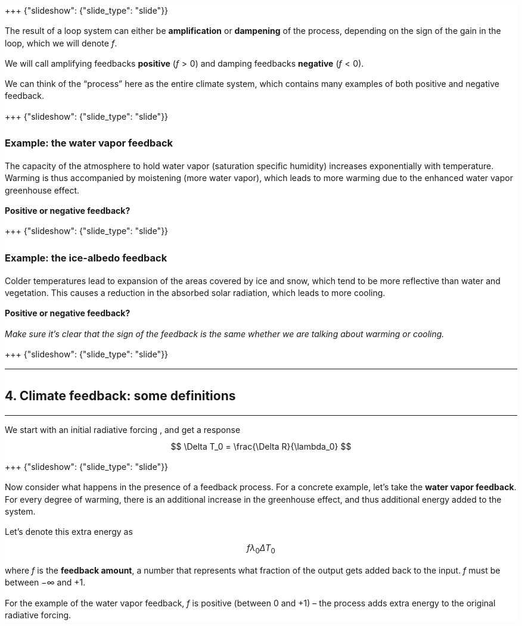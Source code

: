 +++ {"slideshow": {"slide_type": "slide"}}

The result of a loop system can either be **amplification** or **dampening** of the process, depending on the sign of the gain in the loop, which we will denote $f$.

We will call amplifying feedbacks **positive** ($f>0$) and damping feedbacks **negative** ($f<0$).

We can think of the “process” here as the entire climate system, which contains many examples of both positive and negative feedback.

+++ {"slideshow": {"slide_type": "slide"}}

### Example: the water vapor feedback

The capacity of the atmosphere to hold water vapor (saturation specific humidity) increases exponentially with temperature. Warming is thus accompanied by moistening (more water vapor), which leads to more warming due to the enhanced water vapor greenhouse effect.

**Positive or negative feedback?**

+++ {"slideshow": {"slide_type": "slide"}}

### Example: the ice-albedo feedback

Colder temperatures lead to expansion of the areas covered by ice and snow, which tend to be more reflective than water and vegetation. This causes a reduction in the absorbed solar radiation, which leads to more cooling. 

**Positive or negative feedback?**

*Make sure it’s clear that the sign of the feedback is the same whether we are talking about warming or cooling.*

+++ {"slideshow": {"slide_type": "slide"}}

_____________
<a id='section4'></a>
## 4. Climate feedback: some definitions
____________

We start with an initial radiative forcing , and get a response
$$ \Delta T_0 = \frac{\Delta R}{\lambda_0} $$

+++ {"slideshow": {"slide_type": "slide"}}

Now consider what happens in the presence of a feedback process. For a concrete example, let’s take the **water vapor feedback**. For every degree of warming, there is an additional increase in the greenhouse effect, and thus additional energy added to the system.

Let’s denote this extra energy as 
$$ f \lambda_0 \Delta T_0 $$

where $f$ is the **feedback amount**, a number that represents what fraction of the output gets added back to the input. $f$ must be between $-\infty$ and +1. 

For the example of the water vapor feedback, $f$ is positive (between 0 and +1) – the process adds extra energy to the original radiative forcing.
